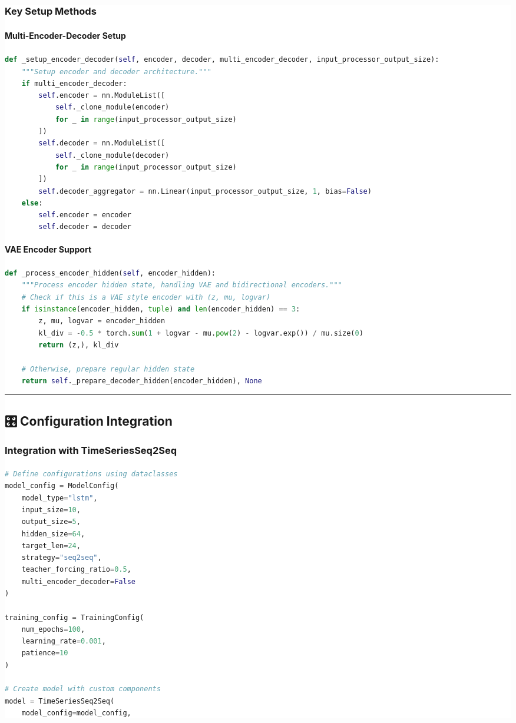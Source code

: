 ### Key Setup Methods

#### Multi-Encoder-Decoder Setup
```python
def _setup_encoder_decoder(self, encoder, decoder, multi_encoder_decoder, input_processor_output_size):
    """Setup encoder and decoder architecture."""
    if multi_encoder_decoder:
        self.encoder = nn.ModuleList([
            self._clone_module(encoder)
            for _ in range(input_processor_output_size)
        ])
        self.decoder = nn.ModuleList([
            self._clone_module(decoder)
            for _ in range(input_processor_output_size)
        ])
        self.decoder_aggregator = nn.Linear(input_processor_output_size, 1, bias=False)
    else:
        self.encoder = encoder
        self.decoder = decoder
```

#### VAE Encoder Support
```python
def _process_encoder_hidden(self, encoder_hidden):
    """Process encoder hidden state, handling VAE and bidirectional encoders."""
    # Check if this is a VAE style encoder with (z, mu, logvar)
    if isinstance(encoder_hidden, tuple) and len(encoder_hidden) == 3:
        z, mu, logvar = encoder_hidden
        kl_div = -0.5 * torch.sum(1 + logvar - mu.pow(2) - logvar.exp()) / mu.size(0)
        return (z,), kl_div

    # Otherwise, prepare regular hidden state
    return self._prepare_decoder_hidden(encoder_hidden), None
```

---

## 🎛️ Configuration Integration

### Integration with TimeSeriesSeq2Seq

```python
# Define configurations using dataclasses
model_config = ModelConfig(
    model_type="lstm",
    input_size=10,
    output_size=5,
    hidden_size=64,
    target_len=24,
    strategy="seq2seq",
    teacher_forcing_ratio=0.5,
    multi_encoder_decoder=False
)

training_config = TrainingConfig(
    num_epochs=100,
    learning_rate=0.001,
    patience=10
)

# Create model with custom components
model = TimeSeriesSeq2Seq(
    model_config=model_config,
```